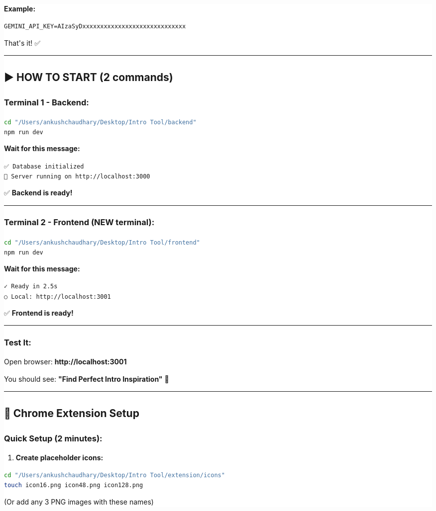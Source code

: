 **Example:**
```
GEMINI_API_KEY=AIzaSyDxxxxxxxxxxxxxxxxxxxxxxxxxxxxx
```

That's it! ✅

---

## ▶️ HOW TO START (2 commands)

### Terminal 1 - Backend:
```bash
cd "/Users/ankushchaudhary/Desktop/Intro Tool/backend"
npm run dev
```

**Wait for this message:**
```
✅ Database initialized
🚀 Server running on http://localhost:3000
```

✅ **Backend is ready!**

---

### Terminal 2 - Frontend (NEW terminal):
```bash
cd "/Users/ankushchaudhary/Desktop/Intro Tool/frontend"
npm run dev
```

**Wait for this message:**
```
✓ Ready in 2.5s
○ Local: http://localhost:3001
```

✅ **Frontend is ready!**

---

### Test It:
Open browser: **http://localhost:3001**

You should see: **"Find Perfect Intro Inspiration"** 🎉

---

## 🔌 Chrome Extension Setup

### Quick Setup (2 minutes):

1. **Create placeholder icons:**
```bash
cd "/Users/ankushchaudhary/Desktop/Intro Tool/extension/icons"
touch icon16.png icon48.png icon128.png
```
(Or add any 3 PNG images with these names)
